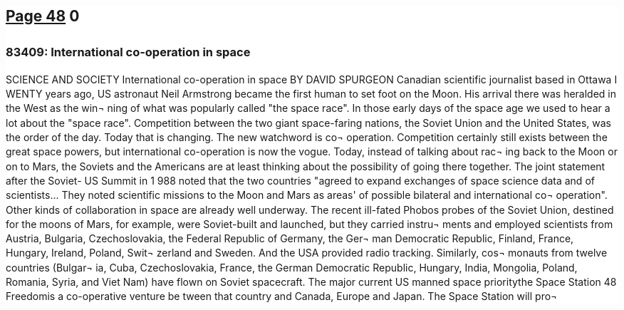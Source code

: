 ## [Page 48](https://demo.humlab.umu.se/courier/083412engo.pdf#page=48) 0

### 83409: International co-operation in space

SCIENCE AND SOCIETY
International co-operation in space
BY DAVID SPURGEON
Canadian scientific journalist based in Ottawa
I WENTY years ago, US astronaut Neil
Armstrong became the first human to
set foot on the Moon. His arrival there
was heralded in the West as the win¬
ning of what was popularly called "the
space race".
In those early days of the space age
we used to hear a lot about the "space
race". Competition between the two
giant space-faring nations, the Soviet
Union and the United States, was
the order of the day. Today that is
changing. The new watchword is co¬
operation. Competition certainly still
exists between the great space powers,
but international co-operation is now
the vogue.
Today, instead of talking about rac¬
ing back to the Moon or on to Mars,
the Soviets and the Americans are at
least thinking about the possibility of
going there together.
The joint statement after the Soviet-
US Summit in 1 988 noted that the two
countries "agreed to expand exchanges
of space science data and of scientists...
They noted scientific missions to the
Moon and Mars as areas' of possible
bilateral and international co¬
operation".
Other kinds of collaboration in
space are already well underway. The
recent ill-fated Phobos probes of the
Soviet Union, destined for the moons
of Mars, for example, were Soviet-built
and launched, but they carried instru¬
ments and employed scientists from
Austria, Bulgaria, Czechoslovakia, the
Federal Republic of Germany, the Ger¬
man Democratic Republic, Finland,
France, Hungary, Ireland, Poland, Swit¬
zerland and Sweden. And the USA
provided radio tracking. Similarly, cos¬
monauts from twelve countries (Bulgar¬
ia, Cuba, Czechoslovakia, France, the
German Democratic Republic, Hungary,
India, Mongolia, Poland, Romania, Syria,
and Viet Nam) have flown on Soviet
spacecraft.
The major current US manned
space prioritythe Space Station
48 Freedomis a co-operative venture be
tween that country and Canada, Europe
and Japan. The Space Station will pro¬